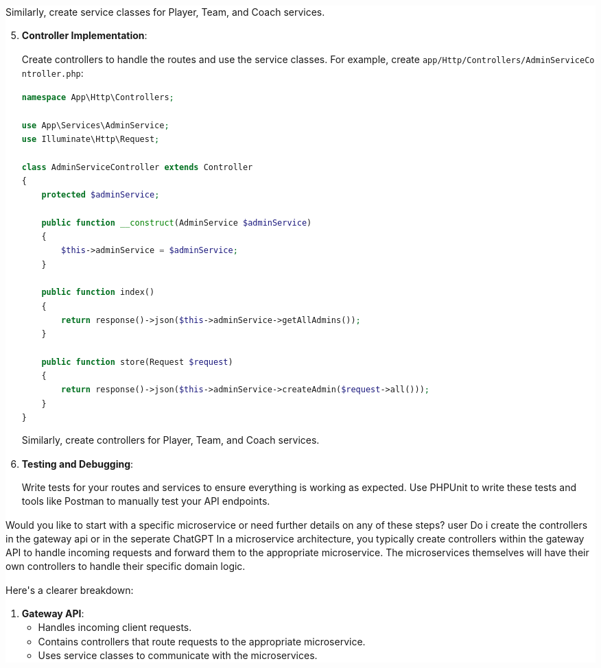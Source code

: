    Similarly, create service classes for Player, Team, and Coach services.

5. **Controller Implementation**:

   Create controllers to handle the routes and use the service classes. For example, create `app/Http/Controllers/AdminServiceController.php`:

   ```php
   namespace App\Http\Controllers;

   use App\Services\AdminService;
   use Illuminate\Http\Request;

   class AdminServiceController extends Controller
   {
       protected $adminService;

       public function __construct(AdminService $adminService)
       {
           $this->adminService = $adminService;
       }

       public function index()
       {
           return response()->json($this->adminService->getAllAdmins());
       }

       public function store(Request $request)
       {
           return response()->json($this->adminService->createAdmin($request->all()));
       }
   }
   ```

   Similarly, create controllers for Player, Team, and Coach services.

6. **Testing and Debugging**:

   Write tests for your routes and services to ensure everything is working as expected. Use PHPUnit to write these tests and tools like Postman to manually test your API endpoints.

Would you like to start with a specific microservice or need further details on any of these steps?
user
Do i create the controllers in the gateway api or in the seperate
ChatGPT
In a microservice architecture, you typically create controllers within the gateway API to handle incoming requests and forward them to the appropriate microservice. The microservices themselves will have their own controllers to handle their specific domain logic.

Here's a clearer breakdown:

1. **Gateway API**:
    - Handles incoming client requests.
    - Contains controllers that route requests to the appropriate microservice.
    - Uses service classes to communicate with the microservices.
